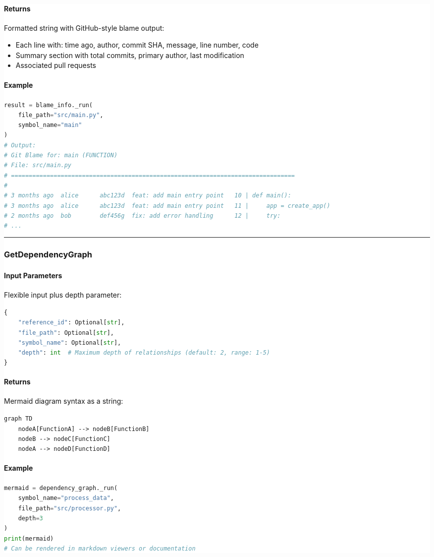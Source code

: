 #### Returns
Formatted string with GitHub-style blame output:
- Each line with: time ago, author, commit SHA, message, line number, code
- Summary section with total commits, primary author, last modification
- Associated pull requests

#### Example
```python
result = blame_info._run(
    file_path="src/main.py",
    symbol_name="main"
)
# Output:
# Git Blame for: main (FUNCTION)
# File: src/main.py
# ================================================================================
#
# 3 months ago  alice      abc123d  feat: add main entry point   10 | def main():
# 3 months ago  alice      abc123d  feat: add main entry point   11 |     app = create_app()
# 2 months ago  bob        def456g  fix: add error handling      12 |     try:
# ...
```

---

### GetDependencyGraph

#### Input Parameters
Flexible input plus depth parameter:
```python
{
    "reference_id": Optional[str],
    "file_path": Optional[str],
    "symbol_name": Optional[str],
    "depth": int  # Maximum depth of relationships (default: 2, range: 1-5)
}
```

#### Returns
Mermaid diagram syntax as a string:
```
graph TD
    nodeA[FunctionA] --> nodeB[FunctionB]
    nodeB --> nodeC[FunctionC]
    nodeA --> nodeD[FunctionD]
```

#### Example
```python
mermaid = dependency_graph._run(
    symbol_name="process_data",
    file_path="src/processor.py",
    depth=3
)
print(mermaid)
# Can be rendered in markdown viewers or documentation
```
